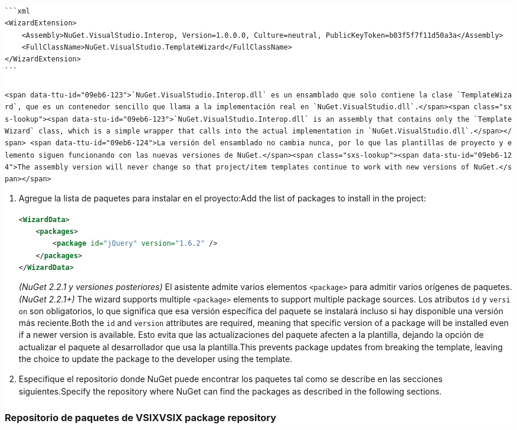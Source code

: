     ```xml
    <WizardExtension>
        <Assembly>NuGet.VisualStudio.Interop, Version=1.0.0.0, Culture=neutral, PublicKeyToken=b03f5f7f11d50a3a</Assembly>
        <FullClassName>NuGet.VisualStudio.TemplateWizard</FullClassName>
    </WizardExtension>
    ```

    <span data-ttu-id="09eb6-123">`NuGet.VisualStudio.Interop.dll` es un ensamblado que solo contiene la clase `TemplateWizard`, que es un contenedor sencillo que llama a la implementación real en `NuGet.VisualStudio.dll`.</span><span class="sxs-lookup"><span data-stu-id="09eb6-123">`NuGet.VisualStudio.Interop.dll` is an assembly that contains only the `TemplateWizard` class, which is a simple wrapper that calls into the actual implementation in `NuGet.VisualStudio.dll`.</span></span> <span data-ttu-id="09eb6-124">La versión del ensamblado no cambia nunca, por lo que las plantillas de proyecto y elemento siguen funcionando con las nuevas versiones de NuGet.</span><span class="sxs-lookup"><span data-stu-id="09eb6-124">The assembly version will never change so that project/item templates continue to work with new versions of NuGet.</span></span>

1. <span data-ttu-id="09eb6-125">Agregue la lista de paquetes para instalar en el proyecto:</span><span class="sxs-lookup"><span data-stu-id="09eb6-125">Add the list of packages to install in the project:</span></span>

    ```xml
    <WizardData>
        <packages>
            <package id="jQuery" version="1.6.2" />
        </packages>
    </WizardData>
    ```

    <span data-ttu-id="09eb6-126">*(NuGet 2.2.1 y versiones posteriores)*  El asistente admite varios elementos `<package>` para admitir varios orígenes de paquetes.</span><span class="sxs-lookup"><span data-stu-id="09eb6-126">*(NuGet 2.2.1+)* The wizard supports multiple `<package>` elements to support multiple package sources.</span></span> <span data-ttu-id="09eb6-127">Los atributos `id` y `version` son obligatorios, lo que significa que esa versión específica del paquete se instalará incluso si hay disponible una versión más reciente.</span><span class="sxs-lookup"><span data-stu-id="09eb6-127">Both the `id` and `version` attributes are required, meaning that specific version of a package will be installed even if a newer version is available.</span></span> <span data-ttu-id="09eb6-128">Esto evita que las actualizaciones del paquete afecten a la plantilla, dejando la opción de actualizar el paquete al desarrollador que usa la plantilla.</span><span class="sxs-lookup"><span data-stu-id="09eb6-128">This prevents package updates from breaking the template, leaving the choice to update the package to the developer using the template.</span></span>


1. <span data-ttu-id="09eb6-129">Especifique el repositorio donde NuGet puede encontrar los paquetes tal como se describe en las secciones siguientes.</span><span class="sxs-lookup"><span data-stu-id="09eb6-129">Specify the repository where NuGet can find the packages as described in the following sections.</span></span>

### <a name="vsix-package-repository"></a><span data-ttu-id="09eb6-130">Repositorio de paquetes de VSIX</span><span class="sxs-lookup"><span data-stu-id="09eb6-130">VSIX package repository</span></span>
